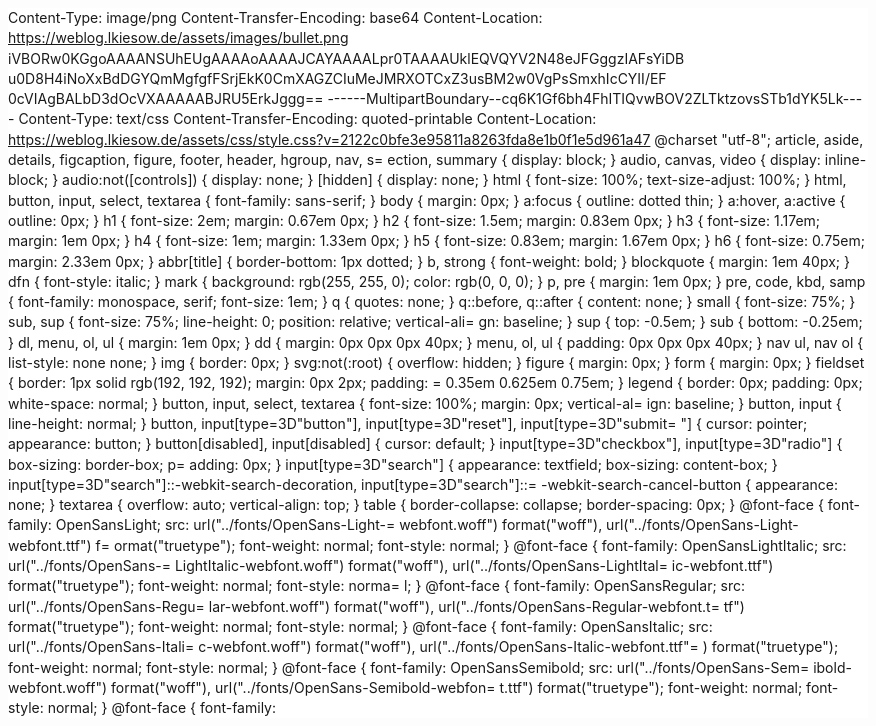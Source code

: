 Content-Type: image/png Content-Transfer-Encoding: base64
Content-Location: https://weblog.lkiesow.de/assets/images/bullet.png
iVBORw0KGgoAAAANSUhEUgAAAAoAAAAJCAYAAAALpr0TAAAAUklEQVQYV2N48eJFGggzIAFsYiDB
u0D8H4iNoXxBdDGYQmMgfgfFSrjEkK0CmXAGZCIuMeJMRXOTCxZ3usBM2w0VgPsSmxhIcCYII/EF
0cVIAgBALbD3dOcVXAAAAABJRU5ErkJggg==
\-\-\-\-\--MultipartBoundary\--cq6K1Gf6bh4FhITIQvwBOV2ZLTktzovsSTb1dYK5Lk\-\-\--
Content-Type: text/css Content-Transfer-Encoding: quoted-printable
Content-Location:
https://weblog.lkiesow.de/assets/css/style.css?v=2122c0bfe3e95811a8263fda8e1b0f1e5d961a47
\@charset \"utf-8\"; article, aside, details, figcaption, figure,
footer, header, hgroup, nav, s= ection, summary { display: block; }
audio, canvas, video { display: inline-block; } audio:not(\[controls\])
{ display: none; } \[hidden\] { display: none; } html { font-size: 100%;
text-size-adjust: 100%; } html, button, input, select, textarea {
font-family: sans-serif; } body { margin: 0px; } a:focus { outline:
dotted thin; } a:hover, a:active { outline: 0px; } h1 { font-size: 2em;
margin: 0.67em 0px; } h2 { font-size: 1.5em; margin: 0.83em 0px; } h3 {
font-size: 1.17em; margin: 1em 0px; } h4 { font-size: 1em; margin:
1.33em 0px; } h5 { font-size: 0.83em; margin: 1.67em 0px; } h6 {
font-size: 0.75em; margin: 2.33em 0px; } abbr\[title\] { border-bottom:
1px dotted; } b, strong { font-weight: bold; } blockquote { margin: 1em
40px; } dfn { font-style: italic; } mark { background: rgb(255, 255, 0);
color: rgb(0, 0, 0); } p, pre { margin: 1em 0px; } pre, code, kbd, samp
{ font-family: monospace, serif; font-size: 1em; } q { quotes: none; }
q::before, q::after { content: none; } small { font-size: 75%; } sub,
sup { font-size: 75%; line-height: 0; position: relative; vertical-ali=
gn: baseline; } sup { top: -0.5em; } sub { bottom: -0.25em; } dl, menu,
ol, ul { margin: 1em 0px; } dd { margin: 0px 0px 0px 40px; } menu, ol,
ul { padding: 0px 0px 0px 40px; } nav ul, nav ol { list-style: none
none; } img { border: 0px; } svg:not(:root) { overflow: hidden; } figure
{ margin: 0px; } form { margin: 0px; } fieldset { border: 1px solid
rgb(192, 192, 192); margin: 0px 2px; padding: = 0.35em 0.625em 0.75em; }
legend { border: 0px; padding: 0px; white-space: normal; } button,
input, select, textarea { font-size: 100%; margin: 0px; vertical-al=
ign: baseline; } button, input { line-height: normal; } button,
input\[type=3D\"button\"\], input\[type=3D\"reset\"\],
input\[type=3D\"submit= \"\] { cursor: pointer; appearance: button; }
button\[disabled\], input\[disabled\] { cursor: default; }
input\[type=3D\"checkbox\"\], input\[type=3D\"radio\"\] { box-sizing:
border-box; p= adding: 0px; } input\[type=3D\"search\"\] { appearance:
textfield; box-sizing: content-box; }
input\[type=3D\"search\"\]::-webkit-search-decoration,
input\[type=3D\"search\"\]::= -webkit-search-cancel-button { appearance:
none; } textarea { overflow: auto; vertical-align: top; } table {
border-collapse: collapse; border-spacing: 0px; } \@font-face {
font-family: OpenSansLight; src: url(\"../fonts/OpenSans-Light-=
webfont.woff\") format(\"woff\"),
url(\"../fonts/OpenSans-Light-webfont.ttf\") f= ormat(\"truetype\");
font-weight: normal; font-style: normal; } \@font-face { font-family:
OpenSansLightItalic; src: url(\"../fonts/OpenSans-=
LightItalic-webfont.woff\") format(\"woff\"),
url(\"../fonts/OpenSans-LightItal= ic-webfont.ttf\")
format(\"truetype\"); font-weight: normal; font-style: norma= l; }
\@font-face { font-family: OpenSansRegular; src:
url(\"../fonts/OpenSans-Regu= lar-webfont.woff\") format(\"woff\"),
url(\"../fonts/OpenSans-Regular-webfont.t= tf\") format(\"truetype\");
font-weight: normal; font-style: normal; } \@font-face { font-family:
OpenSansItalic; src: url(\"../fonts/OpenSans-Itali= c-webfont.woff\")
format(\"woff\"), url(\"../fonts/OpenSans-Italic-webfont.ttf\"= )
format(\"truetype\"); font-weight: normal; font-style: normal; }
\@font-face { font-family: OpenSansSemibold; src:
url(\"../fonts/OpenSans-Sem= ibold-webfont.woff\") format(\"woff\"),
url(\"../fonts/OpenSans-Semibold-webfon= t.ttf\") format(\"truetype\");
font-weight: normal; font-style: normal; } \@font-face { font-family:
